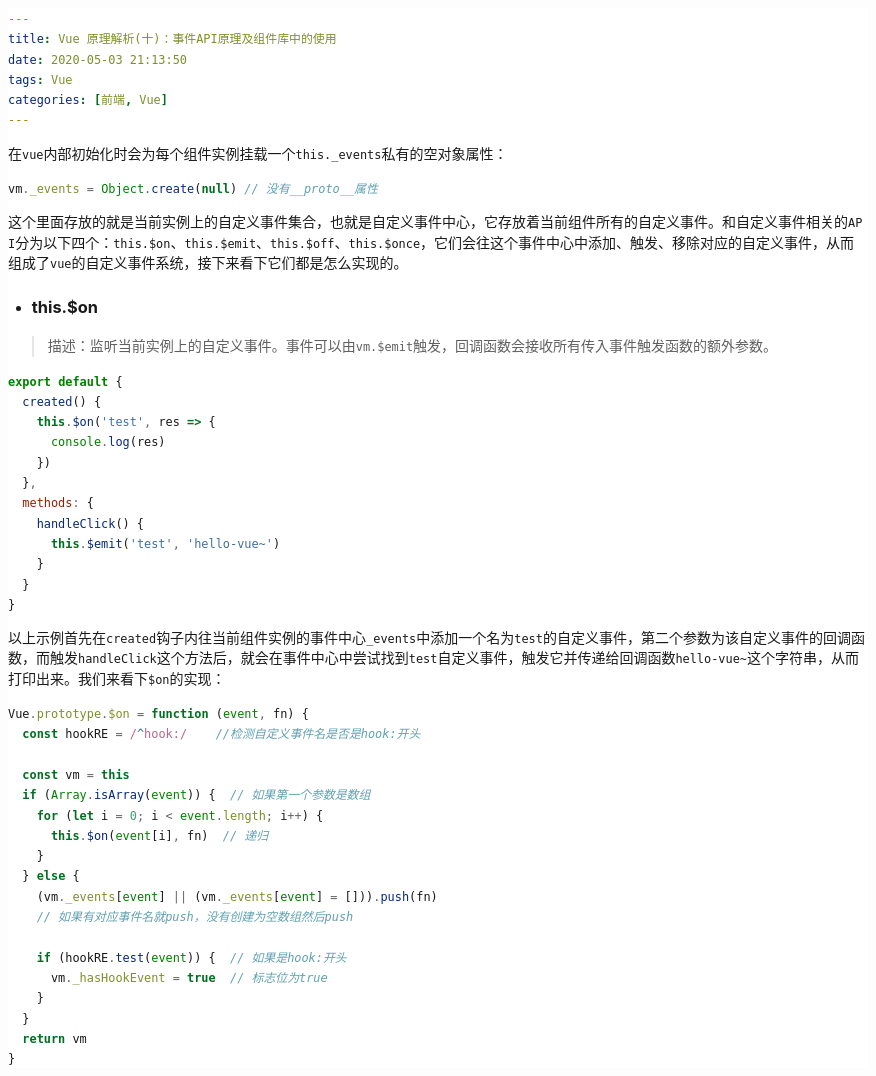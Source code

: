 ```yaml
---
title: Vue 原理解析(十)：事件API原理及组件库中的使用
date: 2020-05-03 21:13:50
tags: Vue
categories: [前端, Vue]
---
```


在`vue`内部初始化时会为每个组件实例挂载一个`this._events`私有的空对象属性：

```javascript
vm._events = Object.create(null) // 没有__proto__属性
```

这个里面存放的就是当前实例上的自定义事件集合，也就是自定义事件中心，它存放着当前组件所有的自定义事件。和自定义事件相关的`API`分为以下四个：`this.$on`、`this.$emit`、`this.$off`、`this.$once`，它们会往这个事件中心中添加、触发、移除对应的自定义事件，从而组成了`vue`的自定义事件系统，接下来看下它们都是怎么实现的。

- ### this.$on

> 描述：监听当前实例上的自定义事件。事件可以由`vm.$emit`触发，回调函数会接收所有传入事件触发函数的额外参数。

```javascript
export default {
  created() {
    this.$on('test', res => {
      console.log(res)    
    })
  },
  methods: {
    handleClick() {
      this.$emit('test', 'hello-vue~')
    }
  }
}

```

以上示例首先在`created`钩子内往当前组件实例的事件中心`_events`中添加一个名为`test`的自定义事件，第二个参数为该自定义事件的回调函数，而触发`handleClick`这个方法后，就会在事件中心中尝试找到`test`自定义事件，触发它并传递给回调函数`hello-vue~`这个字符串，从而打印出来。我们来看下`$on`的实现：

```javascript
Vue.prototype.$on = function (event, fn) {
  const hookRE = /^hook:/    //检测自定义事件名是否是hook:开头
  
  const vm = this
  if (Array.isArray(event)) {  // 如果第一个参数是数组
    for (let i = 0; i < event.length; i++) {
      this.$on(event[i], fn)  // 递归
    }
  } else {
    (vm._events[event] || (vm._events[event] = [])).push(fn)
    // 如果有对应事件名就push，没有创建为空数组然后push
    
    if (hookRE.test(event)) {  // 如果是hook:开头
      vm._hasHookEvent = true  // 标志位为true
    }
  }
  return vm
}

```

